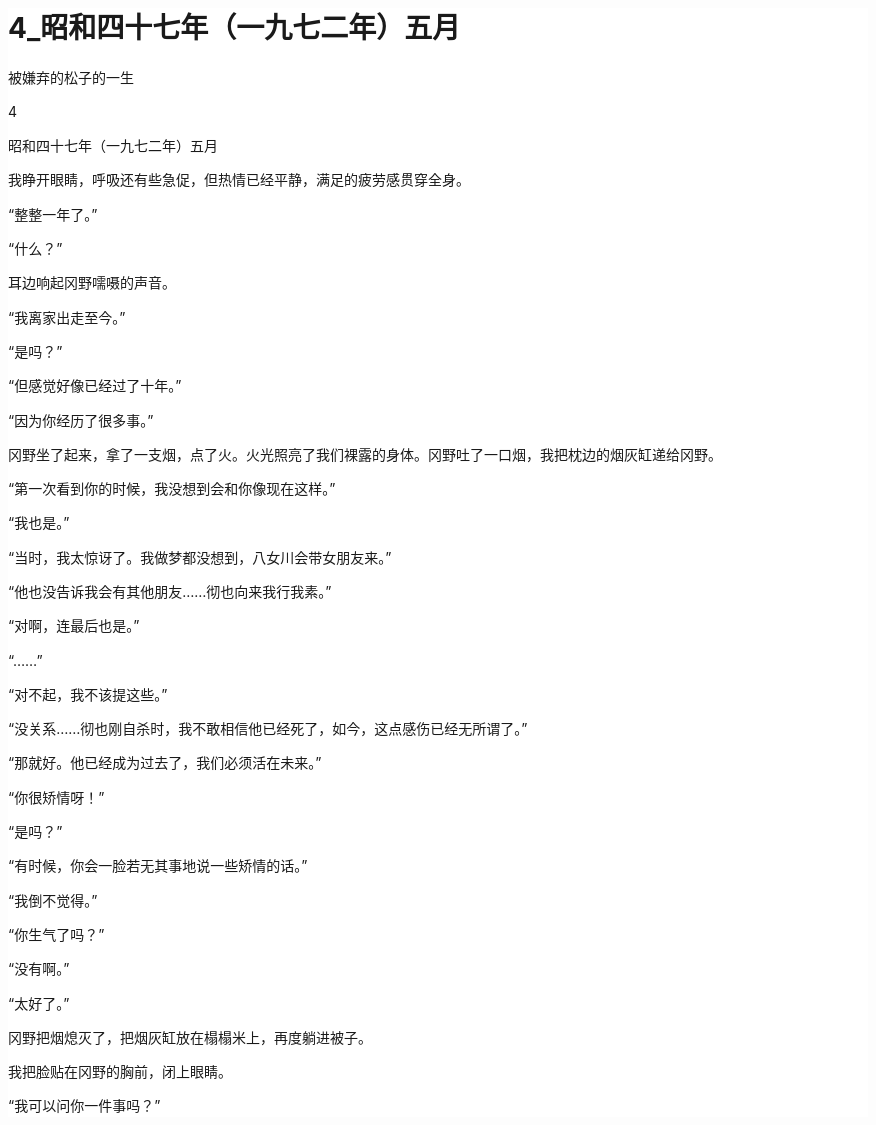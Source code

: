 # 4_昭和四十七年（一九七二年）五月

被嫌弃的松子的一生

4

昭和四十七年（一九七二年）五月

我睁开眼睛，呼吸还有些急促，但热情已经平静，满足的疲劳感贯穿全身。

“整整一年了。”

“什么？”

耳边响起冈野嚅嗫的声音。

“我离家出走至今。”

“是吗？”

“但感觉好像已经过了十年。”

“因为你经历了很多事。”

冈野坐了起来，拿了一支烟，点了火。火光照亮了我们裸露的身体。冈野吐了一口烟，我把枕边的烟灰缸递给冈野。

“第一次看到你的时候，我没想到会和你像现在这样。”

“我也是。”

“当时，我太惊讶了。我做梦都没想到，八女川会带女朋友来。”

“他也没告诉我会有其他朋友……彻也向来我行我素。”

“对啊，连最后也是。”

“……”

“对不起，我不该提这些。”

“没关系……彻也刚自杀时，我不敢相信他已经死了，如今，这点感伤已经无所谓了。”

“那就好。他已经成为过去了，我们必须活在未来。”

“你很矫情呀！”

“是吗？”

“有时候，你会一脸若无其事地说一些矫情的话。”

“我倒不觉得。”

“你生气了吗？”

“没有啊。”

“太好了。”

冈野把烟熄灭了，把烟灰缸放在榻榻米上，再度躺进被子。

我把脸贴在冈野的胸前，闭上眼睛。

“我可以问你一件事吗？”
